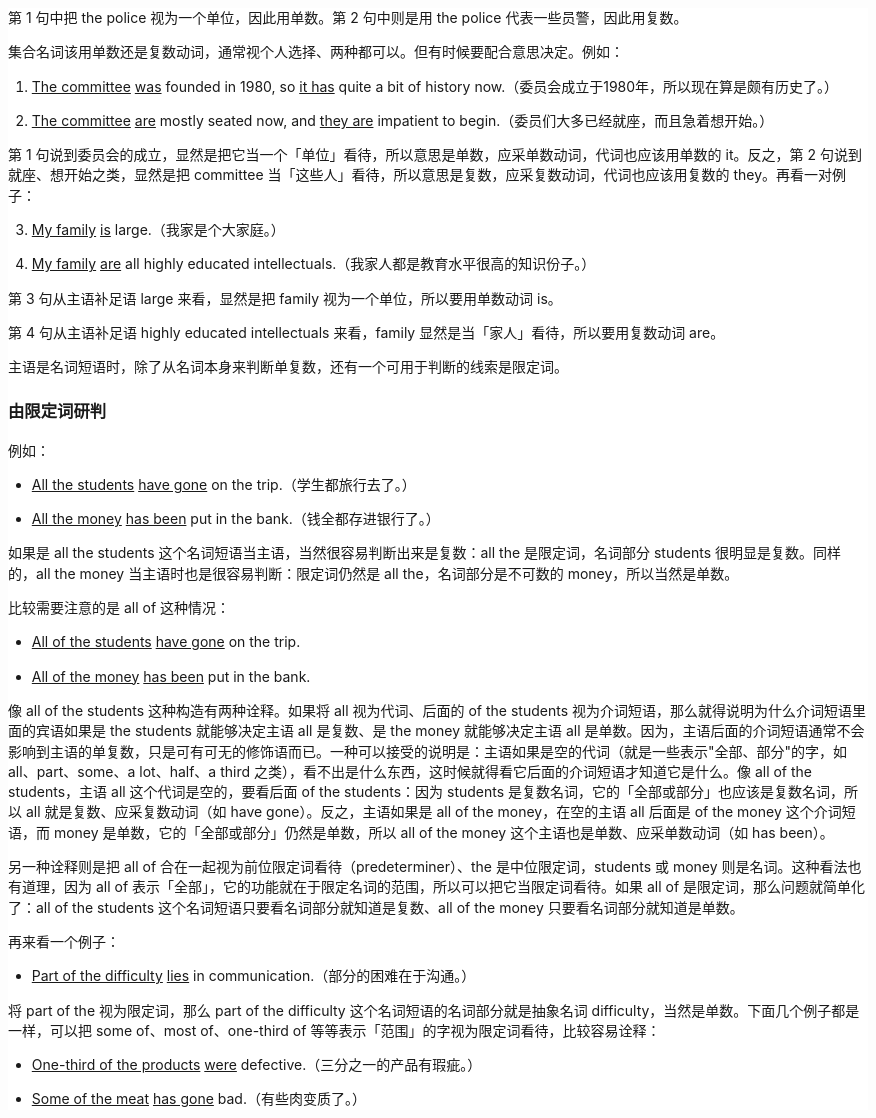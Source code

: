 第 1 句中把 the police 视为一个单位，因此用单数。第 2 句中则是用 the police 代表一些员警，因此用复数。

集合名词该用单数还是复数动词，通常视个人选择、两种都可以。但有时候要配合意思决定。例如：

  1. <u>The committee</u> <u>was</u> founded in 1980, so <u>it has</u> quite a bit of history now.（委员会成立于1980年，所以现在算是颇有历史了。）

  2. <u>The committee</u> <u>are</u> mostly seated now, and <u>they are</u> impatient to begin.（委员们大多已经就座，而且急着想开始。）

第 1 句说到委员会的成立，显然是把它当一个「单位」看待，所以意思是单数，应采单数动词，代词也应该用单数的 it。反之，第 2 句说到就座、想开始之类，显然是把 committee 当「这些人」看待，所以意思是复数，应采复数动词，代词也应该用复数的 they。再看一对例子：

  3. <u>My family</u> <u>is</u> large.（我家是个大家庭。）

  4. <u>My family</u> <u>are</u> all highly educated intellectuals.（我家人都是教育水平很高的知识份子。）

第 3 句从主语补足语 large 来看，显然是把 family 视为一个单位，所以要用单数动词 is。

第 4 句从主语补足语 highly educated intellectuals 来看，family 显然是当「家人」看待，所以要用复数动词 are。

主语是名词短语时，除了从名词本身来判断单复数，还有一个可用于判断的线索是限定词。

### 由限定词研判

例如：

  - <u>All the students</u> <u>have gone</u> on the trip.（学生都旅行去了。）

  - <u>All the money</u> <u>has been</u> put in the bank.（钱全都存进银行了。）

如果是 all the students 这个名词短语当主语，当然很容易判断出来是复数：all the 是限定词，名词部分 students 很明显是复数。同样的，all the money 当主语时也是很容易判断：限定词仍然是 all the，名词部分是不可数的 money，所以当然是单数。

比较需要注意的是 all of 这种情况：

  - <u>All of the students</u> <u>have gone</u> on the trip.

  - <u>All of the money</u> <u>has been</u> put in the bank.

像 all of the students 这种构造有两种诠释。如果将 all 视为代词、后面的 of the students 视为介词短语，那么就得说明为什么介词短语里面的宾语如果是 the students 就能够决定主语 all 是复数、是 the money 就能够决定主语 all 是单数。因为，主语后面的介词短语通常不会影响到主语的单复数，只是可有可无的修饰语而已。一种可以接受的说明是：主语如果是空的代词（就是一些表示"全部、部分"的字，如 all、part、some、a lot、half、a third 之类），看不出是什么东西，这时候就得看它后面的介词短语才知道它是什么。像 all of the students，主语 all 这个代词是空的，要看后面 of the students：因为 students 是复数名词，它的「全部或部分」也应该是复数名词，所以 all 就是复数、应采复数动词（如 have gone）。反之，主语如果是 all of the money，在空的主语 all 后面是 of the money 这个介词短语，而 money 是单数，它的「全部或部分」仍然是单数，所以 all of the money 这个主语也是单数、应采单数动词（如 has been）。

另一种诠释则是把 all of 合在一起视为前位限定词看待（predeterminer）、the 是中位限定词，students 或 money 则是名词。这种看法也有道理，因为 all of 表示「全部」，它的功能就在于限定名词的范围，所以可以把它当限定词看待。如果 all of 是限定词，那么问题就简单化了：all of the students 这个名词短语只要看名词部分就知道是复数、all of the money 只要看名词部分就知道是单数。

再来看一个例子：

  - <u>Part of the difficulty</u> <u>lies</u> in communication.（部分的困难在于沟通。）

将 part of the 视为限定词，那么 part of the difficulty 这个名词短语的名词部分就是抽象名词 difficulty，当然是单数。下面几个例子都是一样，可以把 some of、most of、one-third of 等等表示「范围」的字视为限定词看待，比较容易诠释：

  - <u>One-third of the products</u> <u>were</u> defective.（三分之一的产品有瑕疵。）

  - <u>Some of the meat</u> <u>has gone</u> bad.（有些肉变质了。）
